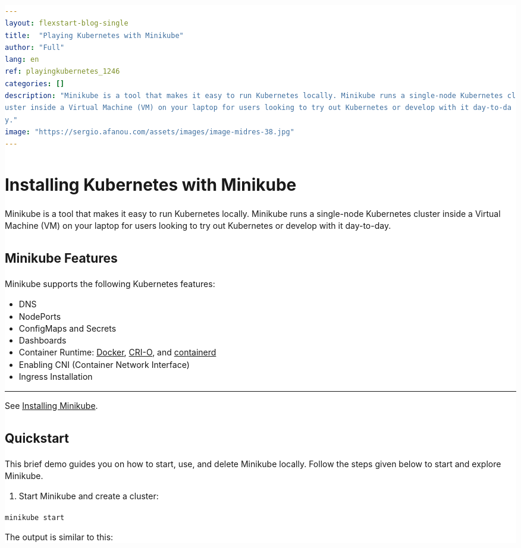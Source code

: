```yaml
---
layout: flexstart-blog-single
title:  "Playing Kubernetes with Minikube"
author: "Full"
lang: en
ref: playingkubernetes_1246
categories: []
description: "Minikube is a tool that makes it easy to run Kubernetes locally. Minikube runs a single-node Kubernetes cluster inside a Virtual Machine (VM) on your laptop for users looking to try out Kubernetes or develop with it day-to-day."
image: "https://sergio.afanou.com/assets/images/image-midres-38.jpg"
---
```



# Installing Kubernetes with Minikube

Minikube is a tool that makes it easy to run Kubernetes locally. Minikube runs a single-node Kubernetes cluster inside a Virtual Machine (VM) on your laptop for users looking to try out Kubernetes or develop with it day-to-day.


## Minikube Features[ ](#minikube-features)

Minikube supports the following Kubernetes features:

- DNS
- NodePorts
- ConfigMaps and Secrets
- Dashboards
- Container Runtime: [Docker](https://www.docker.com/), [CRI-O](https://cri-o.io/), and [containerd](https://github.com/containerd/containerd)
- Enabling CNI (Container Network Interface)
- Ingress
  Installation[ ](#installation)

---

See [Installing Minikube](/docs/tasks/tools/install-minikube/).


## Quickstart[ ](#quickstart)

This brief demo guides you on how to start, use, and delete Minikube locally. Follow the steps given below to start and explore Minikube.


1. Start Minikube and create a cluster:

```
minikube start 
```

The output is similar to this:
